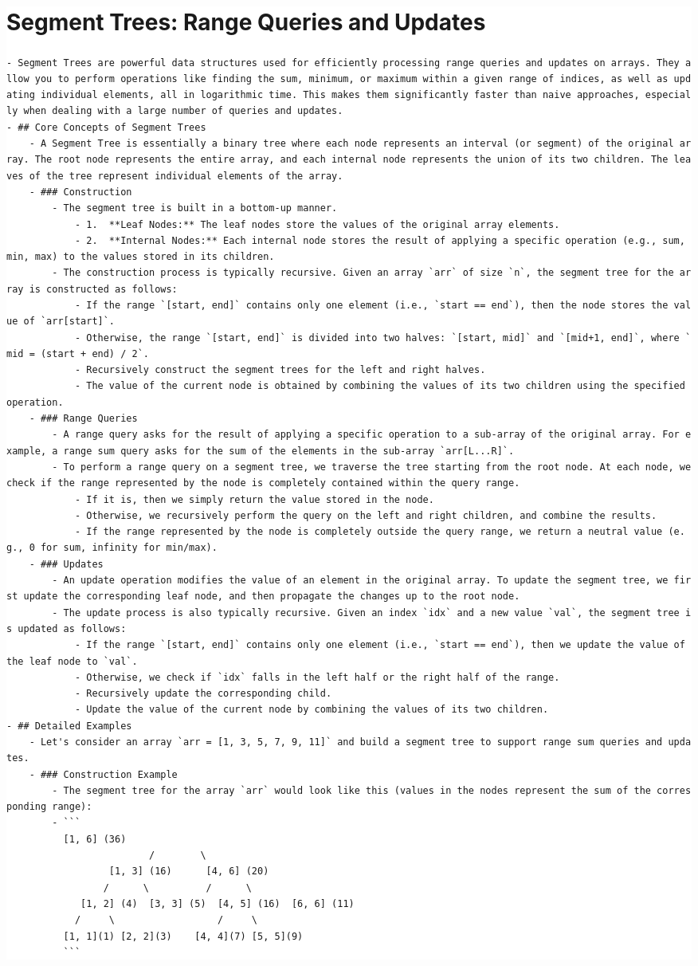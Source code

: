 # Segment Trees: Range Queries and Updates
	- Segment Trees are powerful data structures used for efficiently processing range queries and updates on arrays. They allow you to perform operations like finding the sum, minimum, or maximum within a given range of indices, as well as updating individual elements, all in logarithmic time. This makes them significantly faster than naive approaches, especially when dealing with a large number of queries and updates.
	- ## Core Concepts of Segment Trees
		- A Segment Tree is essentially a binary tree where each node represents an interval (or segment) of the original array. The root node represents the entire array, and each internal node represents the union of its two children. The leaves of the tree represent individual elements of the array.
		- ### Construction
			- The segment tree is built in a bottom-up manner.
				- 1.  **Leaf Nodes:** The leaf nodes store the values of the original array elements.
				- 2.  **Internal Nodes:** Each internal node stores the result of applying a specific operation (e.g., sum, min, max) to the values stored in its children.
			- The construction process is typically recursive. Given an array `arr` of size `n`, the segment tree for the array is constructed as follows:
				- If the range `[start, end]` contains only one element (i.e., `start == end`), then the node stores the value of `arr[start]`.
				- Otherwise, the range `[start, end]` is divided into two halves: `[start, mid]` and `[mid+1, end]`, where `mid = (start + end) / 2`.
				- Recursively construct the segment trees for the left and right halves.
				- The value of the current node is obtained by combining the values of its two children using the specified operation.
		- ### Range Queries
			- A range query asks for the result of applying a specific operation to a sub-array of the original array. For example, a range sum query asks for the sum of the elements in the sub-array `arr[L...R]`.
			- To perform a range query on a segment tree, we traverse the tree starting from the root node. At each node, we check if the range represented by the node is completely contained within the query range.
				- If it is, then we simply return the value stored in the node.
				- Otherwise, we recursively perform the query on the left and right children, and combine the results.
				- If the range represented by the node is completely outside the query range, we return a neutral value (e.g., 0 for sum, infinity for min/max).
		- ### Updates
			- An update operation modifies the value of an element in the original array. To update the segment tree, we first update the corresponding leaf node, and then propagate the changes up to the root node.
			- The update process is also typically recursive. Given an index `idx` and a new value `val`, the segment tree is updated as follows:
				- If the range `[start, end]` contains only one element (i.e., `start == end`), then we update the value of the leaf node to `val`.
				- Otherwise, we check if `idx` falls in the left half or the right half of the range.
				- Recursively update the corresponding child.
				- Update the value of the current node by combining the values of its two children.
	- ## Detailed Examples
		- Let's consider an array `arr = [1, 3, 5, 7, 9, 11]` and build a segment tree to support range sum queries and updates.
		- ### Construction Example
			- The segment tree for the array `arr` would look like this (values in the nodes represent the sum of the corresponding range):
			- ```
			  [1, 6] (36)
			                 /        \
			          [1, 3] (16)      [4, 6] (20)
			         /      \          /      \
			     [1, 2] (4)  [3, 3] (5)  [4, 5] (16)  [6, 6] (11)
			    /     \                  /     \
			  [1, 1](1) [2, 2](3)    [4, 4](7) [5, 5](9)
			  ```